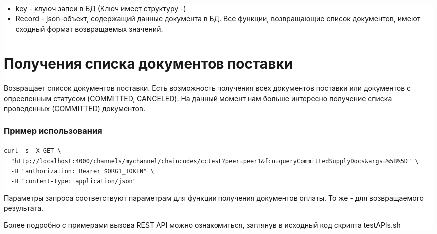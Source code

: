 - key - клуюч запси в БД (Ключ имеет структуру <Submitter>-<DocumentNumber>)
- Record - json-объект, содержащий данные документа в БД.
Все функции, возвращающие список документов, имеют сходный формат возвращаемых значений.
# Получения списка документов поставки
Возвращает список документов поставки. Есть возможность получения всех документов поставки или документов с опрееленным статусом (COMMITTED, CANCELED). На данный момент нам больше интересно получение списка проведенных (COMMITTED) документов.
### Пример использования
```
curl -s -X GET \
  "http://localhost:4000/channels/mychannel/chaincodes/cctest?peer=peer1&fcn=queryCommittedSupplyDocs&args=%5B%5D" \
  -H "authorization: Bearer $ORG1_TOKEN" \
  -H "content-type: application/json"
```
Параметры запроса соответствуют параметрам для функции получения документов оплаты. То же - для возвращаемого результата.

Более подробно с примерами вызова REST API можно ознакомиться, заглянув в исходный код скрипта testAPIs.sh
